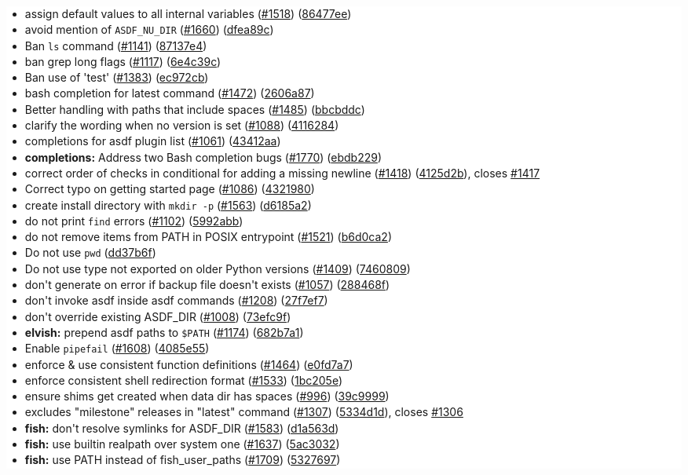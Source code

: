 * assign default values to all internal variables ([#1518](https://github.com/djwisdom/asdf/issues/1518)) ([86477ee](https://github.com/djwisdom/asdf/commit/86477ee8dea14ab63faf7132133304855a647fde))
* avoid mention of `ASDF_NU_DIR` ([#1660](https://github.com/djwisdom/asdf/issues/1660)) ([dfea89c](https://github.com/djwisdom/asdf/commit/dfea89ccc703f3ef5a87c4b85726456d70167d89))
* Ban `ls` command ([#1141](https://github.com/djwisdom/asdf/issues/1141)) ([87137e4](https://github.com/djwisdom/asdf/commit/87137e41031f17b30acf12ee35925e689c84e2d8))
* ban grep long flags ([#1117](https://github.com/djwisdom/asdf/issues/1117)) ([6e4c39c](https://github.com/djwisdom/asdf/commit/6e4c39c244a289a54f235cf15a29874fb8885927))
* Ban use of 'test' ([#1383](https://github.com/djwisdom/asdf/issues/1383)) ([ec972cb](https://github.com/djwisdom/asdf/commit/ec972cbdf0acbecf70e3678c055e27866c49341d))
* bash completion for latest command ([#1472](https://github.com/djwisdom/asdf/issues/1472)) ([2606a87](https://github.com/djwisdom/asdf/commit/2606a875eba8d74be56c78c97a76f3eb92c8253d))
* Better handling with paths that include spaces ([#1485](https://github.com/djwisdom/asdf/issues/1485)) ([bbcbddc](https://github.com/djwisdom/asdf/commit/bbcbddcdd4ffa0f49c3772b66d87331420fa5727))
* clarify the wording when no version is set ([#1088](https://github.com/djwisdom/asdf/issues/1088)) ([4116284](https://github.com/djwisdom/asdf/commit/41162849cf5c966c749ec435ebe32bd649a86ee8))
* completions for asdf plugin list ([#1061](https://github.com/djwisdom/asdf/issues/1061)) ([43412aa](https://github.com/djwisdom/asdf/commit/43412aad5f668686daa058505a61c070561b46fc))
* **completions:** Address two Bash completion bugs ([#1770](https://github.com/djwisdom/asdf/issues/1770)) ([ebdb229](https://github.com/djwisdom/asdf/commit/ebdb229ce68979a18dae5c0922620b860c56b22f))
* correct order of checks in conditional for adding a missing newline ([#1418](https://github.com/djwisdom/asdf/issues/1418)) ([4125d2b](https://github.com/djwisdom/asdf/commit/4125d2b5560efc646e6048202ceb00fffd0b9eaf)), closes [#1417](https://github.com/djwisdom/asdf/issues/1417)
* Correct typo on getting started page ([#1086](https://github.com/djwisdom/asdf/issues/1086)) ([4321980](https://github.com/djwisdom/asdf/commit/4321980c3385ac1bafd77503c8ec77b26042d05b))
* create install directory with `mkdir -p` ([#1563](https://github.com/djwisdom/asdf/issues/1563)) ([d6185a2](https://github.com/djwisdom/asdf/commit/d6185a21207e0ac45e69499883dad5e2b585c1b6))
* do not print `find` errors ([#1102](https://github.com/djwisdom/asdf/issues/1102)) ([5992abb](https://github.com/djwisdom/asdf/commit/5992abb09e6f5e0af690bf0e99619386187949db))
* do not remove items from PATH in POSIX entrypoint ([#1521](https://github.com/djwisdom/asdf/issues/1521)) ([b6d0ca2](https://github.com/djwisdom/asdf/commit/b6d0ca28d5fd2b63c7da67b127e6c2a0e01b2670))
* Do not use `pwd` ([dd37b6f](https://github.com/djwisdom/asdf/commit/dd37b6f0c0ed20d15e3d96b730db82f21c9e2e6f))
* Do not use type not exported on older Python versions ([#1409](https://github.com/djwisdom/asdf/issues/1409)) ([7460809](https://github.com/djwisdom/asdf/commit/74608098cdfc70c2d2e85d1f3861500ef668a041))
* don't generate on error if backup file doesn't exists ([#1057](https://github.com/djwisdom/asdf/issues/1057)) ([288468f](https://github.com/djwisdom/asdf/commit/288468f93f6c5cb4e7cca1173d4ad73154d0d564))
* don't invoke asdf inside asdf commands ([#1208](https://github.com/djwisdom/asdf/issues/1208)) ([27f7ef7](https://github.com/djwisdom/asdf/commit/27f7ef78529649534b8383daa58e4b370b3cbd7f))
* don't override existing ASDF_DIR ([#1008](https://github.com/djwisdom/asdf/issues/1008)) ([73efc9f](https://github.com/djwisdom/asdf/commit/73efc9fa97744c49c5004ee8bb9b6064b6ce22f2))
* **elvish:** prepend asdf paths to `$PATH` ([#1174](https://github.com/djwisdom/asdf/issues/1174)) ([682b7a1](https://github.com/djwisdom/asdf/commit/682b7a1d6dc1a35f7f8b0ddbab977e0a3dae2c9c))
* Enable `pipefail` ([#1608](https://github.com/djwisdom/asdf/issues/1608)) ([4085e55](https://github.com/djwisdom/asdf/commit/4085e5542bac824ea124610ad247c2f90d1b8d93))
* enforce & use consistent function definitions ([#1464](https://github.com/djwisdom/asdf/issues/1464)) ([e0fd7a7](https://github.com/djwisdom/asdf/commit/e0fd7a7be8bbbbf0f3cb6dc38cea3b62963eb0c9))
* enforce consistent shell redirection format ([#1533](https://github.com/djwisdom/asdf/issues/1533)) ([1bc205e](https://github.com/djwisdom/asdf/commit/1bc205e8aa61287c766c673acb8f0d4f9c6ee249))
* ensure shims get created when data dir has spaces ([#996](https://github.com/djwisdom/asdf/issues/996)) ([39c9999](https://github.com/djwisdom/asdf/commit/39c9999519a1d3c51ffb3b8dddd141dbc29b3bd1))
* excludes "milestone" releases in "latest" command ([#1307](https://github.com/djwisdom/asdf/issues/1307)) ([5334d1d](https://github.com/djwisdom/asdf/commit/5334d1db3d390c46ed49101528f74483eb6b2987)), closes [#1306](https://github.com/djwisdom/asdf/issues/1306)
* **fish:** don't resolve symlinks for ASDF_DIR ([#1583](https://github.com/djwisdom/asdf/issues/1583)) ([d1a563d](https://github.com/djwisdom/asdf/commit/d1a563dcc0107d5c631f73b114044898b5cadcf9))
* **fish:** use builtin realpath over system one ([#1637](https://github.com/djwisdom/asdf/issues/1637)) ([5ac3032](https://github.com/djwisdom/asdf/commit/5ac30328a7bbd1a8d974bb5fb1f14d8bd2d1e03f))
* **fish:** use PATH instead of fish_user_paths ([#1709](https://github.com/djwisdom/asdf/issues/1709)) ([5327697](https://github.com/djwisdom/asdf/commit/53276973f7c99695cd9a28b04c010b006d7f60ca))